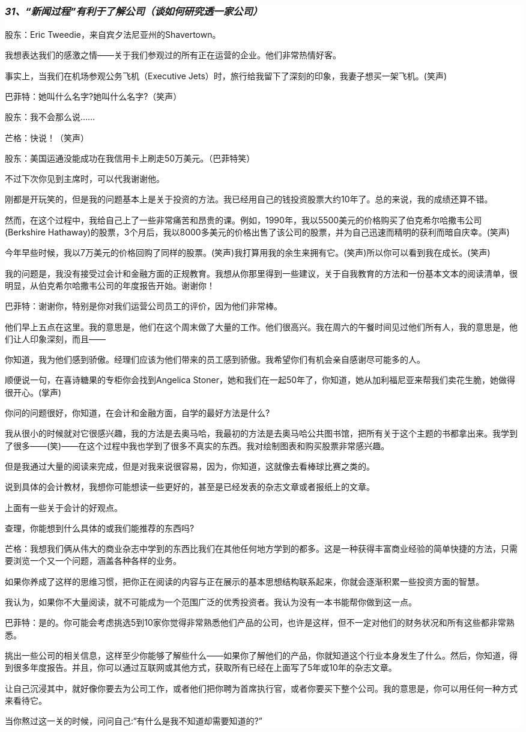 

### *31、“新闻过程”有利于了解公司（谈如何研究透一家公司）*

股东：Eric Tweedie，来自宾夕法尼亚州的Shavertown。

我想表达我们的感激之情——关于我们参观过的所有正在运营的企业。他们非常热情好客。

事实上，当我们在机场参观公务飞机（Executive Jets）时，旅行给我留下了深刻的印象，我妻子想买一架飞机。(笑声)

巴菲特：她叫什么名字?她叫什么名字?（笑声）

股东：我不会那么说……

芒格：快说！（笑声）

股东：美国运通没能成功在我信用卡上刷走50万美元。（巴菲特笑）

不过下次你见到主席时，可以代我谢谢他。

刚都是开玩笑的，但是我的问题基本上是关于投资的方法。我已经用自己的钱投资股票大约10年了。总的来说，我的成绩还算不错。

然而，在这个过程中，我给自己上了一些非常痛苦和昂贵的课。例如，1990年，我以5500美元的价格购买了伯克希尔哈撒韦公司(Berkshire Hathaway)的股票，3个月后，我以8000多美元的价格出售了该公司的股票，并为自己迅速而精明的获利而暗自庆幸。(笑声)

今年早些时候，我以7万美元的价格回购了同样的股票。(笑声)我打算用我的余生来拥有它。(笑声)所以你可以看到我在成长。(笑声)

我的问题是，我没有接受过会计和金融方面的正规教育。我想从你那里得到一些建议，关于自我教育的方法和一份基本文本的阅读清单，很明显，从伯克希尔哈撒韦公司的年度报告开始。谢谢你！

巴菲特：谢谢你，特别是你对我们运营公司员工的评价，因为他们非常棒。

他们早上五点在这里。我的意思是，他们在这个周末做了大量的工作。他们很高兴。我在周六的午餐时间见过他们所有人，我的意思是，他们让人印象深刻，而且——

你知道，我为他们感到骄傲。经理们应该为他们带来的员工感到骄傲。我希望你们有机会亲自感谢尽可能多的人。

顺便说一句，在喜诗糖果的专柜你会找到Angelica Stoner，她和我们在一起50年了，你知道，她从加利福尼亚来帮我们卖花生脆，她做得很开心。(掌声)

你问的问题很好，你知道，在会计和金融方面，自学的最好方法是什么?

我从很小的时候就对它很感兴趣，我的方法是去奥马哈，我最初的方法是去奥马哈公共图书馆，把所有关于这个主题的书都拿出来。我学到了很多——(笑)——在这个过程中我也学到了很多不真实的东西。我对绘制图表和购买股票非常感兴趣。

但是我通过大量的阅读来完成，但是对我来说很容易，因为，你知道，这就像去看棒球比赛之类的。

说到具体的会计教材，我想你可能想读一些更好的，甚至是已经发表的杂志文章或者报纸上的文章。

上面有一些关于会计的好观点。

查理，你能想到什么具体的或我们能推荐的东西吗?

芒格：我想我们俩从伟大的商业杂志中学到的东西比我们在其他任何地方学到的都多。这是一种获得丰富商业经验的简单快捷的方法，只需要浏览一个又一个问题，涵盖各种各样的业务。

如果你养成了这样的思维习惯，把你正在阅读的内容与正在展示的基本思想结构联系起来，你就会逐渐积累一些投资方面的智慧。

我认为，如果你不大量阅读，就不可能成为一个范围广泛的优秀投资者。我认为没有一本书能帮你做到这一点。

巴菲特：是的。你可能会考虑挑选5到10家你觉得非常熟悉他们产品的公司，也许是这样，但不一定对他们的财务状况和所有这些都非常熟悉。

挑出一些公司的相关信息，这样至少你能够了解些什么——如果你了解他们的产品，你就知道这个行业本身发生了什么。然后，你知道，得到很多年度报告。并且，你可以通过互联网或其他方式，获取所有已经在上面写了5年或10年的杂志文章。

让自己沉浸其中，就好像你要去为公司工作，或者他们把你聘为首席执行官，或者你要买下整个公司。我的意思是，你可以用任何一种方式来看待它。

当你熬过这一关的时候，问问自己:“有什么是我不知道却需要知道的?”
